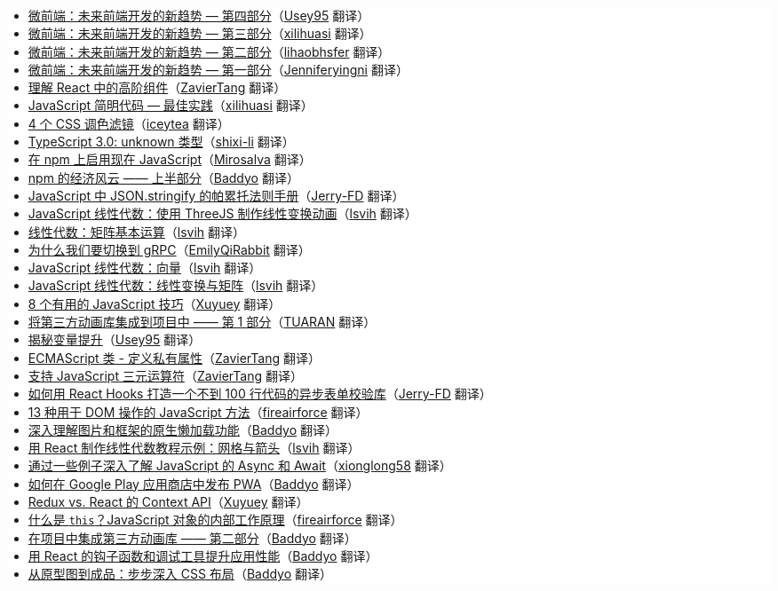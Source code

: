 * [微前端：未来前端开发的新趋势 — 第四部分](https://juejin.im/post/5d23394ae51d45778f076db0)（[Usey95](https://github.com/Usey95) 翻译）
* [微前端：未来前端开发的新趋势 — 第三部分](https://juejin.im/post/5d2755c4e51d45105e021360)（[xilihuasi](https://github.com/xilihuasi) 翻译）
* [微前端：未来前端开发的新趋势 — 第二部分](https://juejin.im/post/5d1a91c7e51d45775f516ab9)（[lihaobhsfer](https://github.com/lihaobhsfer) 翻译）
* [微前端：未来前端开发的新趋势 — 第一部分](https://juejin.im/post/5d0e367b6fb9a07ebf4b781a)（[Jenniferyingni](https://github.com/Jenniferyingni) 翻译）
* [理解 React 中的高阶组件](https://juejin.im/post/5d1037966fb9a07ee4636de3)（[ZavierTang](https://github.com/ZavierTang) 翻译）
* [JavaScript 简明代码 — 最佳实践](https://juejin.im/post/5d07abcc6fb9a07eda031858)（[xilihuasi](https://github.com/xilihuasi) 翻译）
* [4 个 CSS 调色滤镜](https://juejin.im/post/5d039c36f265da1b60290096)（[iceytea](https://github.com/iceytea) 翻译）
* [TypeScript 3.0: unknown 类型](https://juejin.im/post/5d04ac745188250a8b1fd203)（[shixi-li](https://github.com/shixi-li) 翻译）
* [在 npm 上启用现在 JavaScript](https://juejin.im/post/5d15d64be51d4510a5033603)（[Mirosalva](https://github.com/Mirosalva) 翻译）
* [npm 的经济风云 —— 上半部分](https://juejin.im/post/5d146225e51d4556db694a4b)（[Baddyo](https://github.com/Baddyo) 翻译）
* [JavaScript 中 JSON.stringify 的帕累托法则手册](https://juejin.im/post/5d11d8d4f265da1baf7cfa13)（[Jerry-FD](https://github.com/Jerry-FD) 翻译）
* [JavaScript 线性代数：使用 ThreeJS 制作线性变换动画](https://juejin.im/post/5d05dba86fb9a07ece67ce76)（[lsvih](https://github.com/lsvih) 翻译）
* [线性代数：矩阵基本运算](https://juejin.im/post/5d107b00f265da1b67211a21)（[lsvih](https://github.com/lsvih) 翻译）
* [为什么我们要切换到 gRPC](https://juejin.im/post/5cff855c518825612f412526)（[EmilyQiRabbit](https://github.com/EmilyQiRabbit) 翻译）
* [JavaScript 线性代数：向量](https://juejin.im/post/5cf61bf8e51d45775653674e)（[lsvih](https://github.com/lsvih) 翻译）
* [JavaScript 线性代数：线性变换与矩阵](https://juejin.im/post/5cfdc1fb518825361d02aa41)（[lsvih](https://github.com/lsvih) 翻译）
* [8 个有用的 JavaScript 技巧](https://juejin.im/post/5cff97276fb9a07ea420749f)（[Xuyuey](https://github.com/Xuyuey) 翻译）
* [将第三方动画库集成到项目中 —— 第 1 部分](https://juejin.im/post/5d037b655188252af2012702)（[TUARAN](https://github.com/TUARAN) 翻译）
* [揭秘变量提升](https://juejin.im/post/5d026b71518825710d2b1f63)（[Usey95](https://github.com/Usey95) 翻译）
* [ECMAScript 类 - 定义私有属性](https://juejin.im/post/5d006e406fb9a07ed22465de)（[ZavierTang](https://github.com/ZavierTang) 翻译）
* [支持 JavaScript 三元运算符](https://juejin.im/post/5cfb1d85f265da1b8f1ab359)（[ZavierTang](https://github.com/ZavierTang) 翻译）
* [如何用 React Hooks 打造一个不到 100 行代码的异步表单校验库](https://juejin.im/post/5cf4e2c2f265da1b80202f83)（[Jerry-FD](https://github.com/Jerry-FD) 翻译）
* [13 种用于 DOM 操作的 JavaScript 方法](https://juejin.im/post/5cf65369f265da1bc94edad8)（[fireairforce](https://github.com/fireairforce) 翻译）
* [深入理解图片和框架的原生懒加载功能](https://juejin.im/post/5cfb1e36e51d45554877a597)（[Baddyo](https://github.com/Baddyo) 翻译）
* [用 React 制作线性代数教程示例：网格与箭头](https://juejin.im/post/5cefbc37f265da1bd260d129)（[lsvih](https://github.com/lsvih) 翻译）
* [通过一些例子深入了解 JavaScript 的 Async 和 Await](https://juejin.im/post/5cec8a475188255816489878)（[xionglong58](https://github.com/xionglong58) 翻译）
* [如何在 Google Play 应用商店中发布 PWA](https://juejin.im/post/5cefe63a6fb9a07ef3764dbe)（[Baddyo](https://github.com/Baddyo) 翻译）
* [Redux vs. React 的 Context API](https://juejin.im/post/5cee43ad518825526b294a32)（[Xuyuey](https://github.com/Xuyuey) 翻译）
* [什么是 `this`？JavaScript 对象的内部工作原理](https://juejin.im/post/5cedfdbd5188252fbc37f920)（[fireairforce](https://github.com/fireairforce) 翻译）
* [在项目中集成第三方动画库 —— 第二部分](https://juejin.im/post/5ce973a75188257ac625162b)（[Baddyo](https://github.com/Baddyo) 翻译）
* [用 React 的钩子函数和调试工具提升应用性能](https://juejin.im/post/5ce974d76fb9a07f0420250e)（[Baddyo](https://github.com/Baddyo) 翻译）
* [从原型图到成品：步步深入 CSS 布局](https://juejin.im/post/5cebb52651882530be7b16a4)（[Baddyo](https://github.com/Baddyo) 翻译）